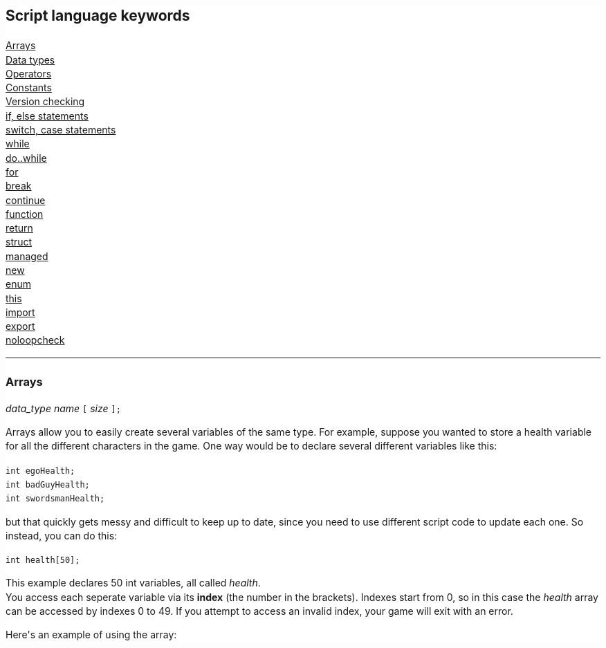 Script language keywords
------------------------

[Arrays](#arrays)\
[Data types](#data-types)\
[Operators](#operators)\
[Constants](#constants)\
[Version checking](#version-checks)\
[if, else statements](#if-else-statements)\
[switch, case statements](#switch-case-statements)\
[while](#whilestatement)\
[do..while](#dowhilestatement)\
[for](#forstatement)\
[break](#breakstatement)\
[continue](#continuestatement)\
[function](#function)\
[return](#returnstatement)\
[struct](#struct)\
[managed](#managedmodifier)\
[new](#newstatement)\
[enum](#enum)\
[this](#this)\
[import](#importkeyword)\
[export](#exportkeyword)\
[noloopcheck](#noloopcheck)

---

### Arrays

*data_type* *name* `[` *size* `];`

Arrays allow you to easily create several variables of the same type.
For example, suppose you wanted to store a health variable for all the
different characters in the game. One way would be to declare several
different variables like this:

    int egoHealth;
    int badGuyHealth;
    int swordsmanHealth;

but that quickly gets messy and difficult to keep up to date, since you
need to use different script code to update each one. So instead, you
can do this:

    int health[50];

This example declares 50 int variables, all called *health*.\
You access each seperate variable via its **index** (the number in the
brackets). Indexes start from 0, so in this case the *health* array can
be accessed by indexes 0 to 49. If you attempt to access an invalid
index, your game will exit with an error.

Here's an example of using the array:
